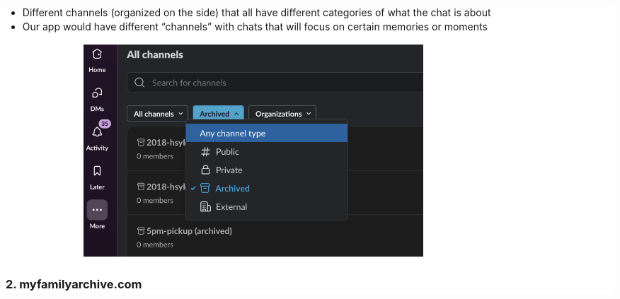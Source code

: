 - Different channels (organized on the side) that all have different categories of what the chat is about	
- Our app would have different “channels” with chats that will focus on certain memories or moments

<img src="./images_p2/image (94).png" alt="alt text" width="700" height="300">

### 2. myfamilyarchive.com
<p></p>
<center>